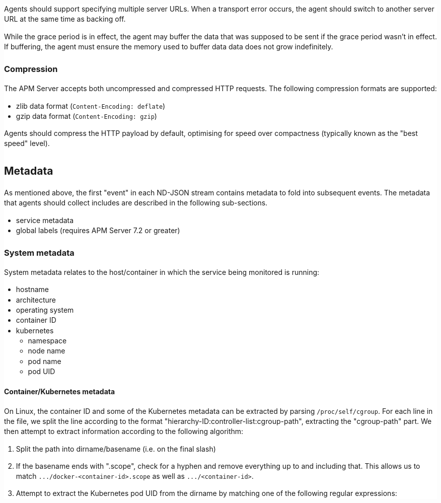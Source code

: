 Agents should support specifying multiple server URLs. When a transport error occurs, the agent should switch to another server URL at the same time as backing off.

While the grace period is in effect, the agent may buffer the data that was supposed to be sent if the grace period wasn’t in effect. If buffering, the agent must ensure the memory used to buffer data data does not grow indefinitely.

### Compression

The APM Server accepts both uncompressed and compressed HTTP requests. The following compression formats are supported:

- zlib data format (`Content-Encoding: deflate`)
- gzip data format (`Content-Encoding: gzip`)

Agents should compress the HTTP payload by default, optimising for speed over compactness (typically known as the "best speed" level).

## Metadata

As mentioned above, the first "event" in each ND-JSON stream contains metadata to fold into subsequent events. The metadata that agents should collect includes are described in the following sub-sections.

 - service metadata
 - global labels (requires APM Server 7.2 or greater)

### System metadata

System metadata relates to the host/container in which the service being monitored is running:

 - hostname
 - architecture
 - operating system
 - container ID
 - kubernetes
   - namespace
   - node name
   - pod name
   - pod UID

#### Container/Kubernetes metadata

On Linux, the container ID and some of the Kubernetes metadata can be extracted by parsing `/proc/self/cgroup`. For each line in the file, we split the line according to the format "hierarchy-ID:controller-list:cgroup-path", extracting the "cgroup-path" part. We then attempt to extract information according to the following algorithm:

 1. Split the path into dirname/basename (i.e. on the final slash)

 2. If the basename ends with ".scope", check for a hyphen and remove everything up to and including that. This allows us to match `.../docker-<container-id>.scope` as well as `.../<container-id>`.

 3. Attempt to extract the Kubernetes pod UID from the dirname by matching one of the following regular expressions:
